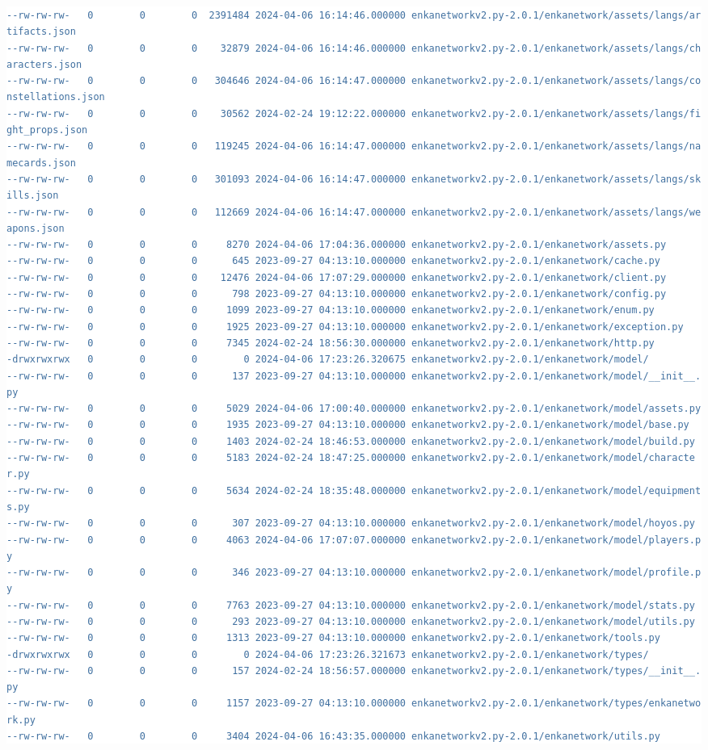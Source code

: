 ```diff
--rw-rw-rw-   0        0        0  2391484 2024-04-06 16:14:46.000000 enkanetworkv2.py-2.0.1/enkanetwork/assets/langs/artifacts.json
--rw-rw-rw-   0        0        0    32879 2024-04-06 16:14:46.000000 enkanetworkv2.py-2.0.1/enkanetwork/assets/langs/characters.json
--rw-rw-rw-   0        0        0   304646 2024-04-06 16:14:47.000000 enkanetworkv2.py-2.0.1/enkanetwork/assets/langs/constellations.json
--rw-rw-rw-   0        0        0    30562 2024-02-24 19:12:22.000000 enkanetworkv2.py-2.0.1/enkanetwork/assets/langs/fight_props.json
--rw-rw-rw-   0        0        0   119245 2024-04-06 16:14:47.000000 enkanetworkv2.py-2.0.1/enkanetwork/assets/langs/namecards.json
--rw-rw-rw-   0        0        0   301093 2024-04-06 16:14:47.000000 enkanetworkv2.py-2.0.1/enkanetwork/assets/langs/skills.json
--rw-rw-rw-   0        0        0   112669 2024-04-06 16:14:47.000000 enkanetworkv2.py-2.0.1/enkanetwork/assets/langs/weapons.json
--rw-rw-rw-   0        0        0     8270 2024-04-06 17:04:36.000000 enkanetworkv2.py-2.0.1/enkanetwork/assets.py
--rw-rw-rw-   0        0        0      645 2023-09-27 04:13:10.000000 enkanetworkv2.py-2.0.1/enkanetwork/cache.py
--rw-rw-rw-   0        0        0    12476 2024-04-06 17:07:29.000000 enkanetworkv2.py-2.0.1/enkanetwork/client.py
--rw-rw-rw-   0        0        0      798 2023-09-27 04:13:10.000000 enkanetworkv2.py-2.0.1/enkanetwork/config.py
--rw-rw-rw-   0        0        0     1099 2023-09-27 04:13:10.000000 enkanetworkv2.py-2.0.1/enkanetwork/enum.py
--rw-rw-rw-   0        0        0     1925 2023-09-27 04:13:10.000000 enkanetworkv2.py-2.0.1/enkanetwork/exception.py
--rw-rw-rw-   0        0        0     7345 2024-02-24 18:56:30.000000 enkanetworkv2.py-2.0.1/enkanetwork/http.py
-drwxrwxrwx   0        0        0        0 2024-04-06 17:23:26.320675 enkanetworkv2.py-2.0.1/enkanetwork/model/
--rw-rw-rw-   0        0        0      137 2023-09-27 04:13:10.000000 enkanetworkv2.py-2.0.1/enkanetwork/model/__init__.py
--rw-rw-rw-   0        0        0     5029 2024-04-06 17:00:40.000000 enkanetworkv2.py-2.0.1/enkanetwork/model/assets.py
--rw-rw-rw-   0        0        0     1935 2023-09-27 04:13:10.000000 enkanetworkv2.py-2.0.1/enkanetwork/model/base.py
--rw-rw-rw-   0        0        0     1403 2024-02-24 18:46:53.000000 enkanetworkv2.py-2.0.1/enkanetwork/model/build.py
--rw-rw-rw-   0        0        0     5183 2024-02-24 18:47:25.000000 enkanetworkv2.py-2.0.1/enkanetwork/model/character.py
--rw-rw-rw-   0        0        0     5634 2024-02-24 18:35:48.000000 enkanetworkv2.py-2.0.1/enkanetwork/model/equipments.py
--rw-rw-rw-   0        0        0      307 2023-09-27 04:13:10.000000 enkanetworkv2.py-2.0.1/enkanetwork/model/hoyos.py
--rw-rw-rw-   0        0        0     4063 2024-04-06 17:07:07.000000 enkanetworkv2.py-2.0.1/enkanetwork/model/players.py
--rw-rw-rw-   0        0        0      346 2023-09-27 04:13:10.000000 enkanetworkv2.py-2.0.1/enkanetwork/model/profile.py
--rw-rw-rw-   0        0        0     7763 2023-09-27 04:13:10.000000 enkanetworkv2.py-2.0.1/enkanetwork/model/stats.py
--rw-rw-rw-   0        0        0      293 2023-09-27 04:13:10.000000 enkanetworkv2.py-2.0.1/enkanetwork/model/utils.py
--rw-rw-rw-   0        0        0     1313 2023-09-27 04:13:10.000000 enkanetworkv2.py-2.0.1/enkanetwork/tools.py
-drwxrwxrwx   0        0        0        0 2024-04-06 17:23:26.321673 enkanetworkv2.py-2.0.1/enkanetwork/types/
--rw-rw-rw-   0        0        0      157 2024-02-24 18:56:57.000000 enkanetworkv2.py-2.0.1/enkanetwork/types/__init__.py
--rw-rw-rw-   0        0        0     1157 2023-09-27 04:13:10.000000 enkanetworkv2.py-2.0.1/enkanetwork/types/enkanetwork.py
--rw-rw-rw-   0        0        0     3404 2024-04-06 16:43:35.000000 enkanetworkv2.py-2.0.1/enkanetwork/utils.py
```